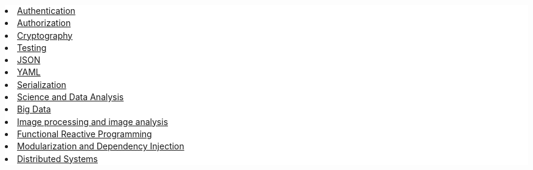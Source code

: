    </li>
   <li>
    <a href="#authentication">
     Authentication
    </a>
   </li>
   <li>
    <a href="#authorization">
     Authorization
    </a>
   </li>
   <li>
    <a href="#cryptography">
     Cryptography
    </a>
   </li>
   <li>
    <a href="#testing">
     Testing
    </a>
   </li>
   <li>
    <a href="#json">
     JSON
    </a>
   </li>
   <li>
    <a href="#yaml">
     YAML
    </a>
   </li>
   <li>
    <a href="#serialization">
     Serialization
    </a>
   </li>
   <li>
    <a href="#science-and-data-analysis">
     Science and Data Analysis
    </a>
   </li>
   <li>
    <a href="#big-data">
     Big Data
    </a>
   </li>
   <li>
    <a href="#image-processing-and-image-analysis">
     Image processing and image analysis
    </a>
   </li>
   <li>
    <a href="#functional-reactive-programming">
     Functional Reactive Programming
    </a>
   </li>
   <li>
    <a href="#modularization-and-dependency-injection">
     Modularization and Dependency Injection
    </a>
   </li>
   <li>
    <a href="#distributed-systems">
     Distributed Systems